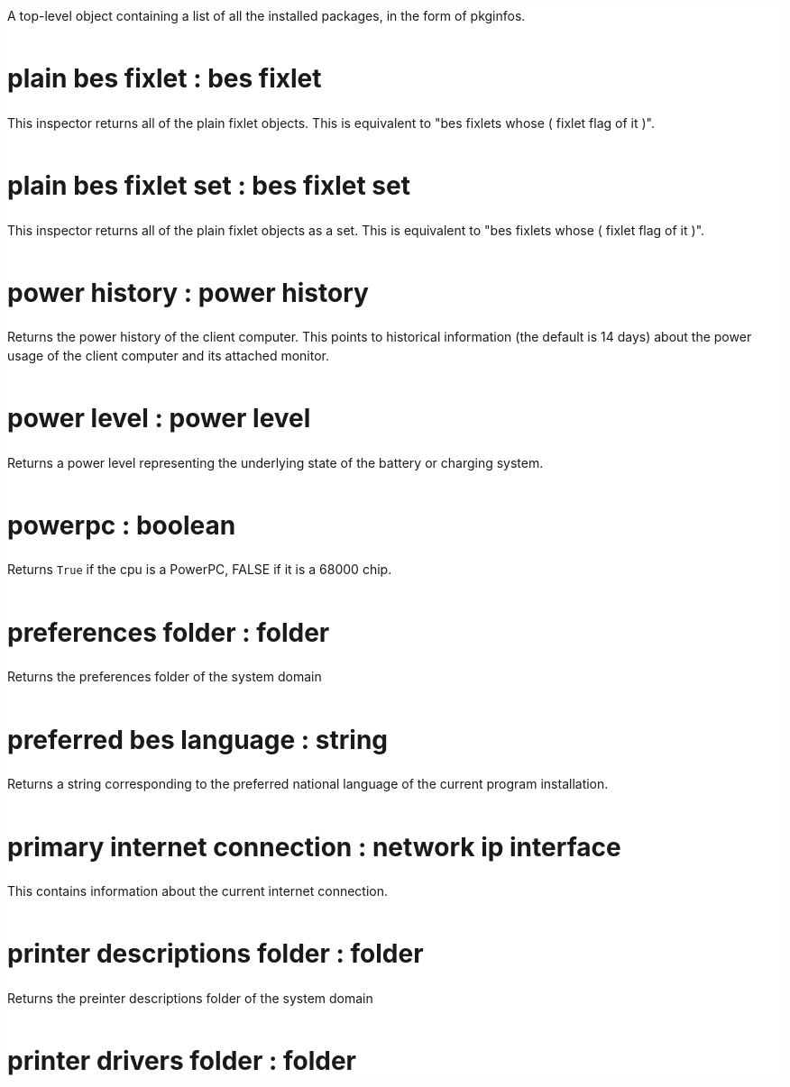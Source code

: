 A top-level object containing a list of all the installed packages, in the form of pkginfos.

# plain bes fixlet : bes fixlet

This inspector returns all of the plain fixlet objects. This is equivalent to "bes fixlets whose ( fixlet flag of it )".

# plain bes fixlet set : bes fixlet set

This inspector returns all of the plain fixlet objects as a set. This is equivalent to "bes fixlets whose ( fixlet flag of it )".

# power history : power history

Returns the power history of the client computer. This points to historical information (the default is 14 days) about the power usage of the client computer and its attached monitor.

# power level : power level

Returns a power level representing the underlying state of the battery or charging system.

# powerpc : boolean

Returns `True` if the cpu is a PowerPC, FALSE if it is a 68000 chip.

# preferences folder : folder

Returns the preferences folder of the system domain

# preferred bes language : string

Returns a string corresponding to the preferred national language of the current program installation.

# primary internet connection : network ip interface

This contains information about the current internet connection.

# printer descriptions folder : folder

Returns the preinter descriptions folder of the system domain

# printer drivers folder : folder
